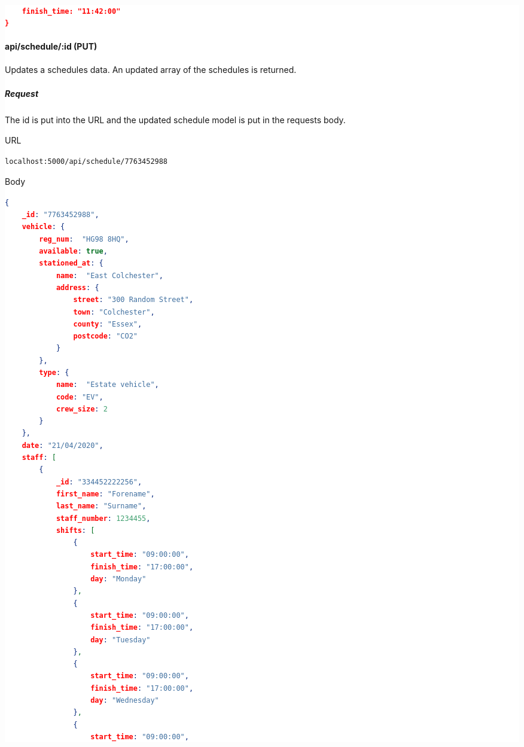 ```JSON
    finish_time: "11:42:00"
}
```

#### api/schedule/:id (PUT)

Updates a schedules data. An updated array of the schedules is returned.

##### Request

The id is put into the URL and the updated schedule model is put in the requests body.

URL

```
localhost:5000/api/schedule/7763452988
```

Body

```JSON
{   
    _id: "7763452988",
    vehicle: {
        reg_num:  "HG98 8HQ",
        available: true,
        stationed_at: {
            name:  "East Colchester",
            address: {
                street: "300 Random Street",
                town: "Colchester",
                county: "Essex",
                postcode: "CO2"
            }
        },
        type: {
            name:  "Estate vehicle",
            code: "EV",
            crew_size: 2
        }
    },
    date: "21/04/2020",
    staff: [
        {
            _id: "334452222256",
            first_name: "Forename",
            last_name: "Surname",
            staff_number: 1234455,
            shifts: [
                {
                    start_time: "09:00:00",
                    finish_time: "17:00:00",
                    day: "Monday"
                },
                {
                    start_time: "09:00:00",
                    finish_time: "17:00:00",
                    day: "Tuesday"
                },
                {
                    start_time: "09:00:00",
                    finish_time: "17:00:00",
                    day: "Wednesday"
                },
                {
                    start_time: "09:00:00",
```
